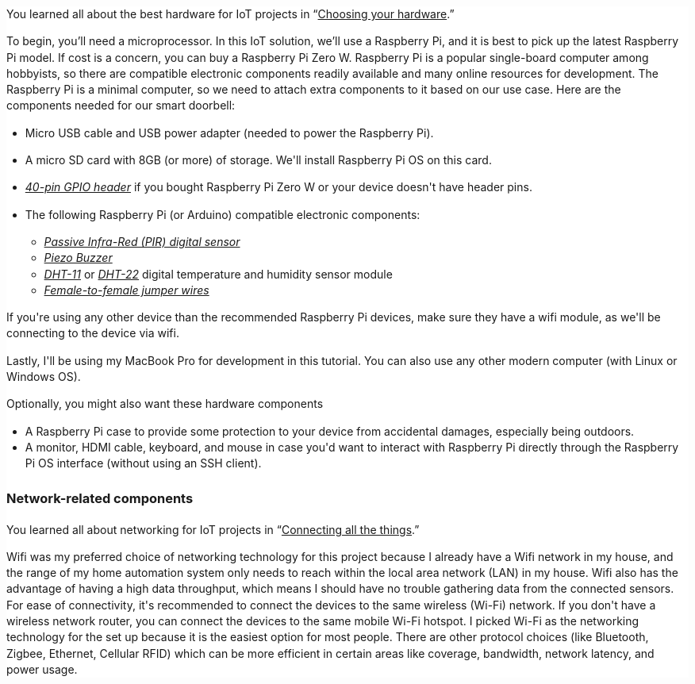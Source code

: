 <sidebar>You learned all about the best hardware for IoT projects in “[Choosing your hardware](/learningpaths/iot-getting-started-iot-development/hardware-guide/).”</sidebar>

To begin, you’ll need a microprocessor. In this IoT solution, we’ll use a Raspberry Pi, and it is best to pick up the latest Raspberry Pi model. If cost is a concern, you can buy a Raspberry Pi Zero W. Raspberry Pi is a popular single-board computer among hobbyists, so there are compatible electronic components readily available and many online resources for development.
The Raspberry Pi is a minimal computer, so we need to attach extra components to it based on our use case. Here are the components needed for our smart doorbell:

* Micro USB cable and USB power adapter (needed to power the Raspberry Pi).
* A micro SD card with 8GB (or more) of storage. We'll install Raspberry Pi OS on this card.
* <a href="https://learn.adafruit.com/introducing-the-raspberry-pi-zero/gpio-header-options" target="_blank" rel="noopener noreferrer nofollow">_40-pin GPIO header_</a> if you bought Raspberry Pi Zero W or your device doesn't have header pins.
* The following Raspberry Pi (or Arduino) compatible electronic components:

    * <a href="https://www.adafruit.com/product/189" target="_blank" rel="noopener noreferrer nofollow">_Passive Infra-Red (PIR) digital sensor_</a>
    * <a href="https://www.adafruit.com/product/1536" target="_blank" rel="noopener noreferrer nofollow">_Piezo Buzzer_</a>
    * <a href="https://www.adafruit.com/product/386" target="_blank" rel="noopener noreferrer nofollow">_DHT-11_</a> or <a href="https://www.adafruit.com/product/385" target="_blank" rel="noopener noreferrer nofollow">_DHT-22_</a> digital temperature and humidity sensor module
    * <a href="https://www.amazon.com/Haitronic-Multicolored-Breadboard-Arduino-raspberry/dp/B01LZF1ZSZ/" target="_blank" rel="noopener noreferrer nofollow">_Female-to-female jumper wires_</a>

If you're using any other device than the recommended Raspberry Pi devices, make sure they have a wifi module, as we'll be connecting to the device via wifi.

Lastly, I'll be using my MacBook Pro for development in this tutorial. You can also use any other modern computer (with Linux or Windows OS).

Optionally, you might also want these hardware components

* A Raspberry Pi case to provide some protection to your device from accidental damages, especially being outdoors.
* A monitor, HDMI cable, keyboard, and mouse in case you'd want to interact with Raspberry Pi directly through the Raspberry Pi OS interface (without using an SSH client).

### Network-related components

<sidebar>You learned all about networking for IoT projects in “[Connecting all the things](/learningpaths/iot-getting-started-iot-development/networking-guide/).”</sidebar>

Wifi was my preferred choice of networking technology for this project because I already have a Wifi network in my house, and the range of my home automation system only needs to reach within the local area network (LAN) in my house. Wifi also has the advantage of having a high data throughput, which means I should have no trouble gathering data from the connected sensors.
For ease of connectivity, it's recommended to connect the devices to the same wireless (Wi-Fi) network. If you don't have a wireless network router, you can connect the devices to the same mobile Wi-Fi hotspot. I picked Wi-Fi as the networking technology for the set up because it is the easiest option for most people. There are other protocol choices (like Bluetooth, Zigbee, Ethernet, Cellular RFID) which can be more efficient in certain areas like coverage, bandwidth, network latency, and power usage.
